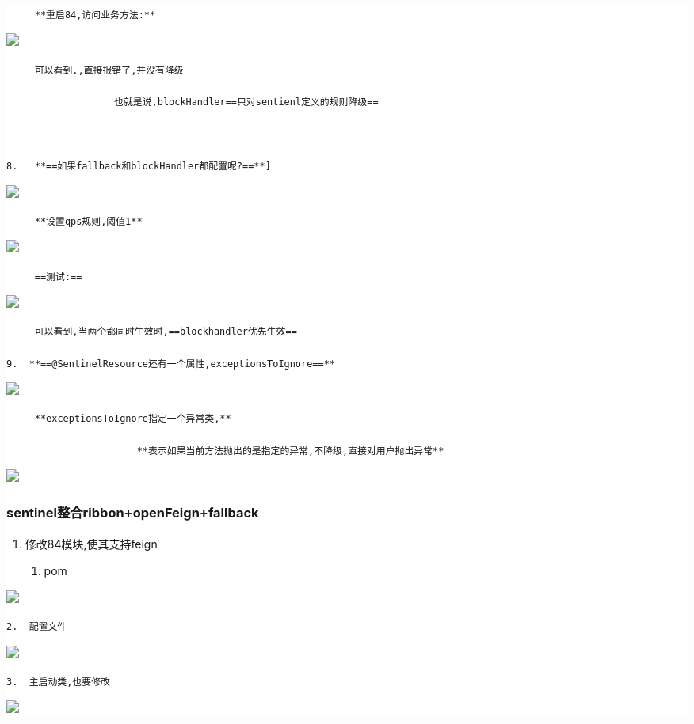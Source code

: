          **重启84,访问业务方法:**

<img src="C:\Users\陈超\Desktop\Linux\springboot+cloud\springcloud\sentinel的的17.png"/>

         可以看到.,直接报错了,并没有降级

        ​				也就是说,blockHandler==只对sentienl定义的规则降级==

         

    8.   **==如果fallback和blockHandler都配置呢?==**]

<img src="C:\Users\陈超\Desktop\Linux\springboot+cloud\springcloud\sentinel的的18.png"/>

         **设置qps规则,阈值1**

<img src="C:\Users\陈超\Desktop\Linux\springboot+cloud\springcloud\sentinel的的19.png"/>

         ==测试:==

<img src="C:\Users\陈超\Desktop\Linux\springboot+cloud\springcloud\sentinel的的20.png"/>

         

         可以看到,当两个都同时生效时,==blockhandler优先生效==

    9.  **==@SentinelResource还有一个属性,exceptionsToIgnore==**

<img src="C:\Users\陈超\Desktop\Linux\springboot+cloud\springcloud\sentinel的的21.png"/>

         **exceptionsToIgnore指定一个异常类,**

        ​					**表示如果当前方法抛出的是指定的异常,不降级,直接对用户抛出异常**

<img src="C:\Users\陈超\Desktop\Linux\springboot+cloud\springcloud\sentinel的的22.png"/>

         

         

    



### sentinel整合ribbon+openFeign+fallback



1.  修改84模块,使其支持feign

    1.  pom

<img src="C:\Users\陈超\Desktop\Linux\springboot+cloud\springcloud\sentinel的的23.png"/>

    2.  配置文件

<img src="C:\Users\陈超\Desktop\Linux\springboot+cloud\springcloud\sentinel的的24.png"/>

    3.  主启动类,也要修改

<img src="C:\Users\陈超\Desktop\Linux\springboot+cloud\springcloud\sentinel的的25.png"/>

